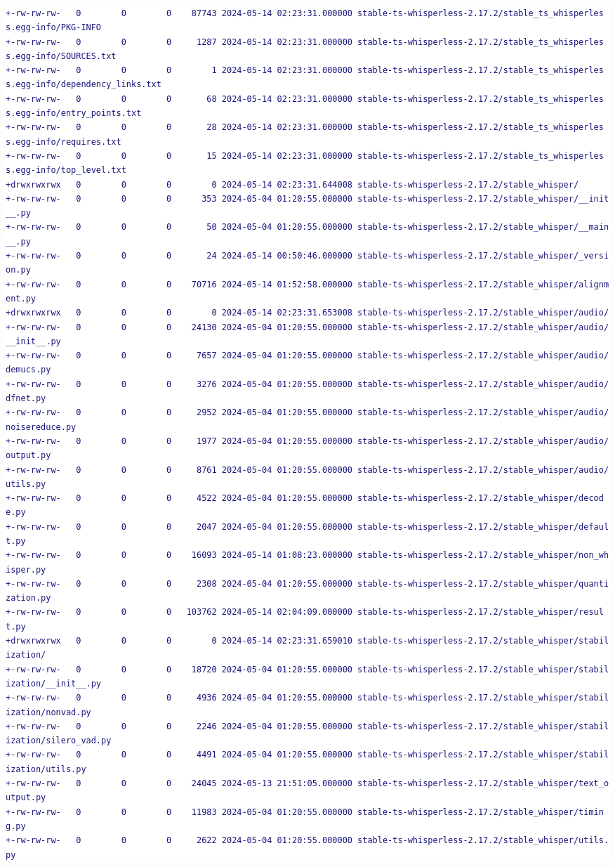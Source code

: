 ```diff
+-rw-rw-rw-   0        0        0    87743 2024-05-14 02:23:31.000000 stable-ts-whisperless-2.17.2/stable_ts_whisperless.egg-info/PKG-INFO
+-rw-rw-rw-   0        0        0     1287 2024-05-14 02:23:31.000000 stable-ts-whisperless-2.17.2/stable_ts_whisperless.egg-info/SOURCES.txt
+-rw-rw-rw-   0        0        0        1 2024-05-14 02:23:31.000000 stable-ts-whisperless-2.17.2/stable_ts_whisperless.egg-info/dependency_links.txt
+-rw-rw-rw-   0        0        0       68 2024-05-14 02:23:31.000000 stable-ts-whisperless-2.17.2/stable_ts_whisperless.egg-info/entry_points.txt
+-rw-rw-rw-   0        0        0       28 2024-05-14 02:23:31.000000 stable-ts-whisperless-2.17.2/stable_ts_whisperless.egg-info/requires.txt
+-rw-rw-rw-   0        0        0       15 2024-05-14 02:23:31.000000 stable-ts-whisperless-2.17.2/stable_ts_whisperless.egg-info/top_level.txt
+drwxrwxrwx   0        0        0        0 2024-05-14 02:23:31.644008 stable-ts-whisperless-2.17.2/stable_whisper/
+-rw-rw-rw-   0        0        0      353 2024-05-04 01:20:55.000000 stable-ts-whisperless-2.17.2/stable_whisper/__init__.py
+-rw-rw-rw-   0        0        0       50 2024-05-04 01:20:55.000000 stable-ts-whisperless-2.17.2/stable_whisper/__main__.py
+-rw-rw-rw-   0        0        0       24 2024-05-14 00:50:46.000000 stable-ts-whisperless-2.17.2/stable_whisper/_version.py
+-rw-rw-rw-   0        0        0    70716 2024-05-14 01:52:58.000000 stable-ts-whisperless-2.17.2/stable_whisper/alignment.py
+drwxrwxrwx   0        0        0        0 2024-05-14 02:23:31.653008 stable-ts-whisperless-2.17.2/stable_whisper/audio/
+-rw-rw-rw-   0        0        0    24130 2024-05-04 01:20:55.000000 stable-ts-whisperless-2.17.2/stable_whisper/audio/__init__.py
+-rw-rw-rw-   0        0        0     7657 2024-05-04 01:20:55.000000 stable-ts-whisperless-2.17.2/stable_whisper/audio/demucs.py
+-rw-rw-rw-   0        0        0     3276 2024-05-04 01:20:55.000000 stable-ts-whisperless-2.17.2/stable_whisper/audio/dfnet.py
+-rw-rw-rw-   0        0        0     2952 2024-05-04 01:20:55.000000 stable-ts-whisperless-2.17.2/stable_whisper/audio/noisereduce.py
+-rw-rw-rw-   0        0        0     1977 2024-05-04 01:20:55.000000 stable-ts-whisperless-2.17.2/stable_whisper/audio/output.py
+-rw-rw-rw-   0        0        0     8761 2024-05-04 01:20:55.000000 stable-ts-whisperless-2.17.2/stable_whisper/audio/utils.py
+-rw-rw-rw-   0        0        0     4522 2024-05-04 01:20:55.000000 stable-ts-whisperless-2.17.2/stable_whisper/decode.py
+-rw-rw-rw-   0        0        0     2047 2024-05-04 01:20:55.000000 stable-ts-whisperless-2.17.2/stable_whisper/default.py
+-rw-rw-rw-   0        0        0    16093 2024-05-14 01:08:23.000000 stable-ts-whisperless-2.17.2/stable_whisper/non_whisper.py
+-rw-rw-rw-   0        0        0     2308 2024-05-04 01:20:55.000000 stable-ts-whisperless-2.17.2/stable_whisper/quantization.py
+-rw-rw-rw-   0        0        0   103762 2024-05-14 02:04:09.000000 stable-ts-whisperless-2.17.2/stable_whisper/result.py
+drwxrwxrwx   0        0        0        0 2024-05-14 02:23:31.659010 stable-ts-whisperless-2.17.2/stable_whisper/stabilization/
+-rw-rw-rw-   0        0        0    18720 2024-05-04 01:20:55.000000 stable-ts-whisperless-2.17.2/stable_whisper/stabilization/__init__.py
+-rw-rw-rw-   0        0        0     4936 2024-05-04 01:20:55.000000 stable-ts-whisperless-2.17.2/stable_whisper/stabilization/nonvad.py
+-rw-rw-rw-   0        0        0     2246 2024-05-04 01:20:55.000000 stable-ts-whisperless-2.17.2/stable_whisper/stabilization/silero_vad.py
+-rw-rw-rw-   0        0        0     4491 2024-05-04 01:20:55.000000 stable-ts-whisperless-2.17.2/stable_whisper/stabilization/utils.py
+-rw-rw-rw-   0        0        0    24045 2024-05-13 21:51:05.000000 stable-ts-whisperless-2.17.2/stable_whisper/text_output.py
+-rw-rw-rw-   0        0        0    11983 2024-05-04 01:20:55.000000 stable-ts-whisperless-2.17.2/stable_whisper/timing.py
+-rw-rw-rw-   0        0        0     2622 2024-05-04 01:20:55.000000 stable-ts-whisperless-2.17.2/stable_whisper/utils.py
```